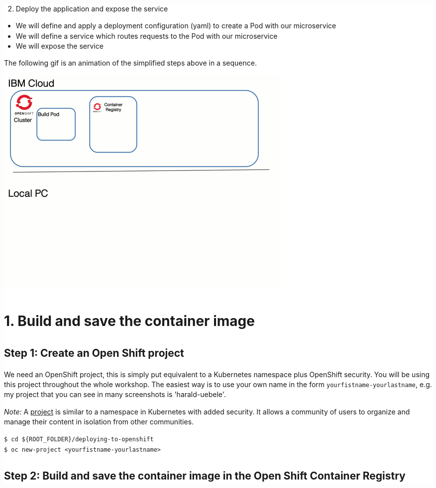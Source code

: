 2. Deploy the application and expose the service

  * We will define and apply a deployment configuration (yaml) to create a Pod with our microservice
  * We will define a service which routes requests to the Pod with our microservice
  * We will expose the service

The following gif is an animation of the simplified steps above in a sequence.

![overview gif](images/lab-4-overview.gif)


# 1. Build and save the container image

## Step 1: Create an Open Shift project

We need an OpenShift project, this is simply put equivalent to a Kubernetes namespace plus OpenShift security. You will be using this project throughout the whole workshop.  The easiest way is to use your own name in the form `yourfistname-yourlastname`, e.g. my project that you can see in many screenshots is 'harald-uebele'. 

_Note:_ A [project](https://docs.openshift.com/container-platform/3.7/dev_guide/projects.html#overview) is similar to a namespace in Kubernetes with added security. It allows a community of users to organize and manage their content in isolation from other communities.

```
$ cd ${ROOT_FOLDER}/deploying-to-openshift
$ oc new-project <yourfistname-yourlastname>
```

## Step 2: Build and save the container image in the Open Shift Container Registry
